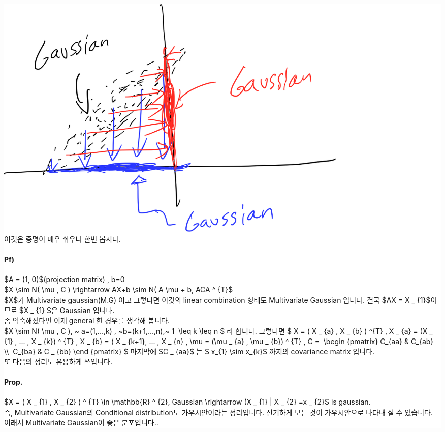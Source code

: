 <div><img class="aligncenter wp-image-817" src="../wp-content/uploads/2018/03/PNG-image.png" alt="" width="653" height="448" /></div>
<div>이것은 증명이 매우 쉬우니 한번 봅시다.</div>
<div></div>
<h4>Pf)</h4>
<div>$A = (1, 0)$(projection matrix) , b=0</div>
<div>$X \sim N( \mu , C ) \rightarrow AX+b \sim N( A \mu + b, ACA ^ {T}$</div>
<div>$X$가 Multivariate gaussian(M.G) 이고 그렇다면 이것의 linear combination 형태도 Multivariate Gaussian 입니다. 결국 $AX = X _ {1}$이므로 $X _ {1} $은 Gaussian 입니다.</div>
<div></div>
<div>좀 익숙해졌다면 이제 general 한 경우를 생각해 봅니다.</div>
<div></div>
<div>$X \sim N( \mu , C ), ~ a=(1,...,k) , ~b=(k+1,...,n),~ 1  \leq k \leq n $ 라 합니다. 그렇다면 $ X = ( X _ {a} , X _ {b} ) ^{T} , X _ {a} = (X _ {1} , ... , X _ {k}) ^ {T} , X _ {b} = ( X _ {k+1}, ... , X _ {n} , \mu = (\mu _ {a} , \mu _ {b}) ^ {T} , C =  \begin {pmatrix} C_{aa} & C_{ab} \\  C_{ba} & C _ {bb} \end {pmatrix} $ 마지막에 $C _ {aa}$ 는 $ x_{1} \sim x_{k}$ 까지의 covariance matrix 입니다.</div>
<div></div>
<div>또 다음의 정리도 유용하게 쓰입니다.</div>
<div></div>
<h4>Prop.</h4>
<div>$X = ( X _ {1} , X _ {2} ) ^ {T} \in \mathbb{R} ^ {2}, Gaussian \rightarrow (X _ {1} | X _ {2} =x _ {2}$ is gaussian.</div>
<div></div>
<div></div>
<div>즉, Multivariate Gaussian의 Conditional distribution도 가우시안이라는 정리입니다. 신기하게 모든 것이 가우시안으로 나타내 질 수 있습니다. 이래서 Multivariate Gaussian이 좋은 분포입니다..</div>
<div></div>
<div align="center">
